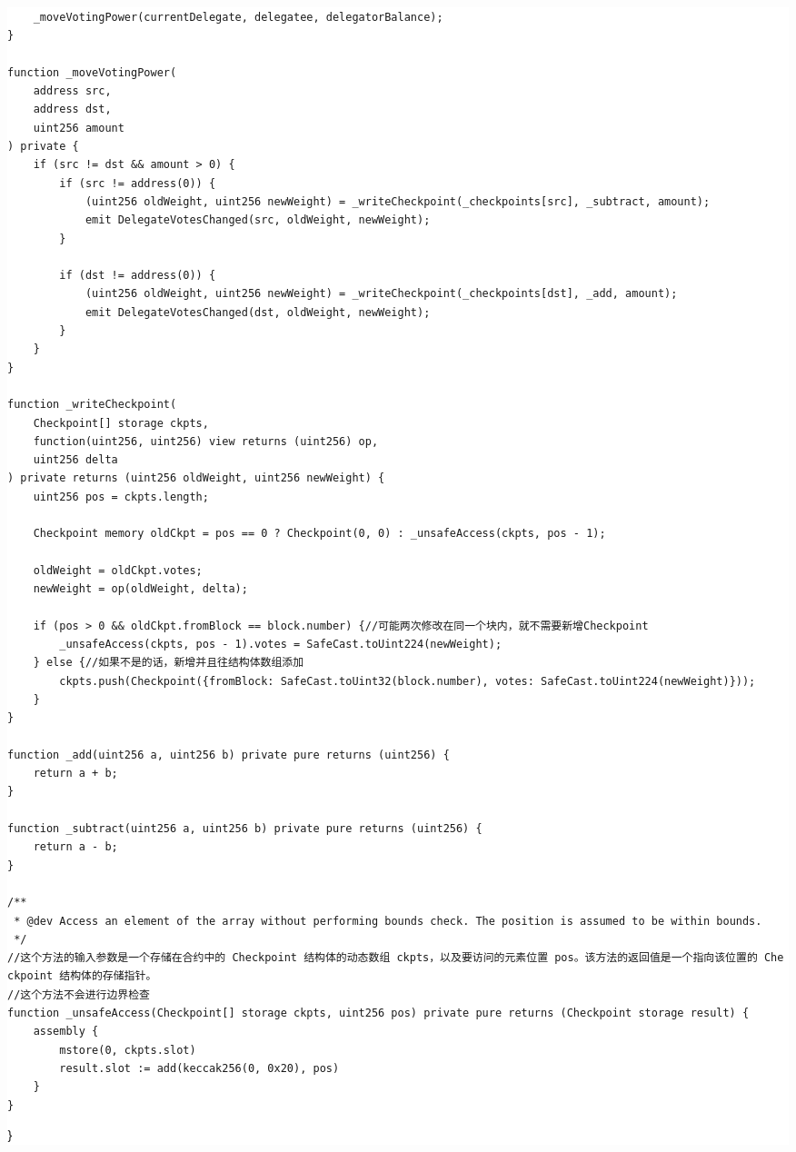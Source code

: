         _moveVotingPower(currentDelegate, delegatee, delegatorBalance);
    }

    function _moveVotingPower(
        address src,
        address dst,
        uint256 amount
    ) private {
        if (src != dst && amount > 0) {
            if (src != address(0)) {
                (uint256 oldWeight, uint256 newWeight) = _writeCheckpoint(_checkpoints[src], _subtract, amount);
                emit DelegateVotesChanged(src, oldWeight, newWeight);
            }

            if (dst != address(0)) {
                (uint256 oldWeight, uint256 newWeight) = _writeCheckpoint(_checkpoints[dst], _add, amount);
                emit DelegateVotesChanged(dst, oldWeight, newWeight);
            }
        }
    }

    function _writeCheckpoint(
        Checkpoint[] storage ckpts,
        function(uint256, uint256) view returns (uint256) op,
        uint256 delta
    ) private returns (uint256 oldWeight, uint256 newWeight) {
        uint256 pos = ckpts.length;

        Checkpoint memory oldCkpt = pos == 0 ? Checkpoint(0, 0) : _unsafeAccess(ckpts, pos - 1);

        oldWeight = oldCkpt.votes;
        newWeight = op(oldWeight, delta);

        if (pos > 0 && oldCkpt.fromBlock == block.number) {//可能两次修改在同一个块内，就不需要新增Checkpoint
            _unsafeAccess(ckpts, pos - 1).votes = SafeCast.toUint224(newWeight);
        } else {//如果不是的话，新增并且往结构体数组添加
            ckpts.push(Checkpoint({fromBlock: SafeCast.toUint32(block.number), votes: SafeCast.toUint224(newWeight)}));
        }
    }

    function _add(uint256 a, uint256 b) private pure returns (uint256) {
        return a + b;
    }

    function _subtract(uint256 a, uint256 b) private pure returns (uint256) {
        return a - b;
    }

    /**
     * @dev Access an element of the array without performing bounds check. The position is assumed to be within bounds.
     */
    //这个方法的输入参数是一个存储在合约中的 Checkpoint 结构体的动态数组 ckpts，以及要访问的元素位置 pos。该方法的返回值是一个指向该位置的 Checkpoint 结构体的存储指针。
    //这个方法不会进行边界检查
    function _unsafeAccess(Checkpoint[] storage ckpts, uint256 pos) private pure returns (Checkpoint storage result) {
        assembly {
            mstore(0, ckpts.slot)
            result.slot := add(keccak256(0, 0x20), pos)
        }
    }
}
